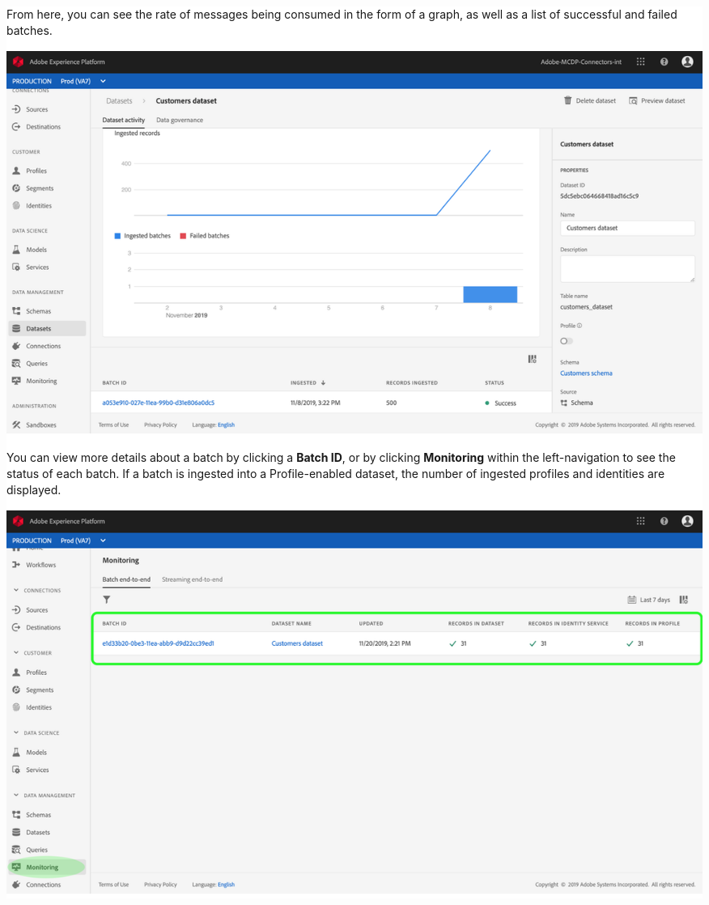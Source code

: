 From here, you can see the rate of messages being consumed in the form of a graph, as well as a list of successful and failed batches. 

![](./images/s3/dataset_activity.png)

You can view more details about a batch by clicking a **Batch ID**, or by clicking **Monitoring** within the left-navigation to see the status of each batch. If a batch is ingested into a Profile-enabled dataset, the number of ingested profiles and identities are displayed.

![](./images/sftp/monitoring.png)
